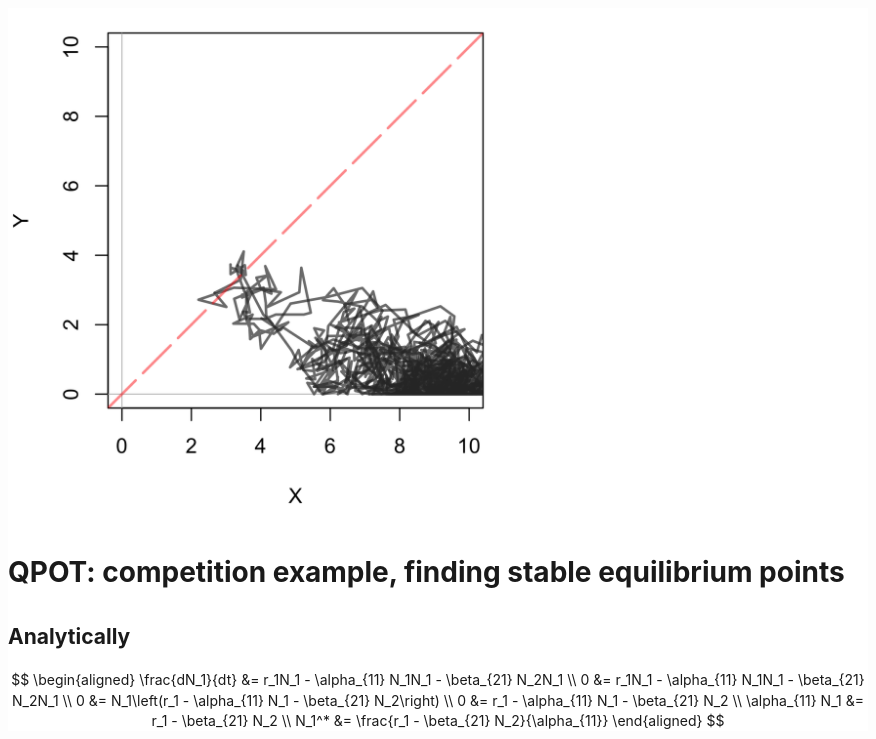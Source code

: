 <img src="QPot-figure/unnamed-chunk-30-8.png" title="plot of chunk unnamed-chunk-30" alt="plot of chunk unnamed-chunk-30" width="500px" height="500px" />


QPOT: competition example, finding stable equilibrium points
========================================================
## Analytically
 $$
 \begin{aligned}
  \frac{dN_1}{dt} &= r_1N_1 - \alpha_{11} N_1N_1  - \beta_{21} N_2N_1 \\
  0 &= r_1N_1 - \alpha_{11} N_1N_1  - \beta_{21} N_2N_1 \\
  0 &= N_1\left(r_1 - \alpha_{11} N_1  - \beta_{21} N_2\right) \\
  0 &= r_1 - \alpha_{11} N_1  - \beta_{21} N_2 \\
  \alpha_{11} N_1 &= r_1 - \beta_{21} N_2 \\
  N_1^* &= \frac{r_1 - \beta_{21} N_2}{\alpha_{11}}
  \end{aligned}
$$
